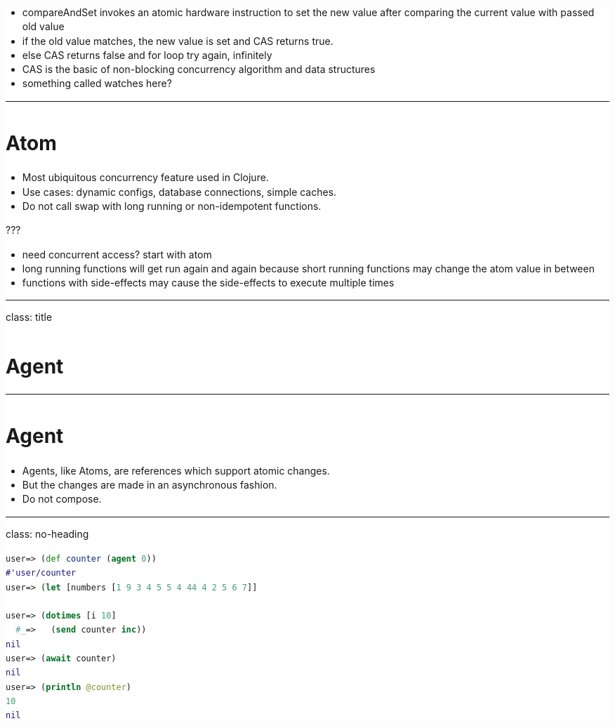 - compareAndSet invokes an atomic hardware instruction to set the new value after comparing the current value with passed old value
- if the old value matches, the new value is set and CAS returns true.
- else CAS returns false and for loop try again, infinitely
- CAS is the basic of non-blocking concurrency algorithm and data structures
- something called watches here?

---

# Atom

- Most ubiquitous concurrency feature used in Clojure.
- Use cases: dynamic configs, database connections, simple caches.
- Do not call swap with long running or non-idempotent functions.

???

- need concurrent access? start with atom
- long running functions will get run again and again because short running functions may change the atom value in between
- functions with side-effects may cause the side-effects to execute multiple times

---
class: title

# Agent

---

# Agent

- Agents, like Atoms, are references which support atomic changes.
- But the changes are made in an asynchronous fashion.
- Do not compose.

---

class: no-heading

```clojure
user=> (def counter (agent 0))
#'user/counter
user=> (let [numbers [1 9 3 4 5 5 4 44 4 2 5 6 7]]

user=> (dotimes [i 10]
  #_=>   (send counter inc))
nil
user=> (await counter)
nil
user=> (println @counter)
10
nil
```
